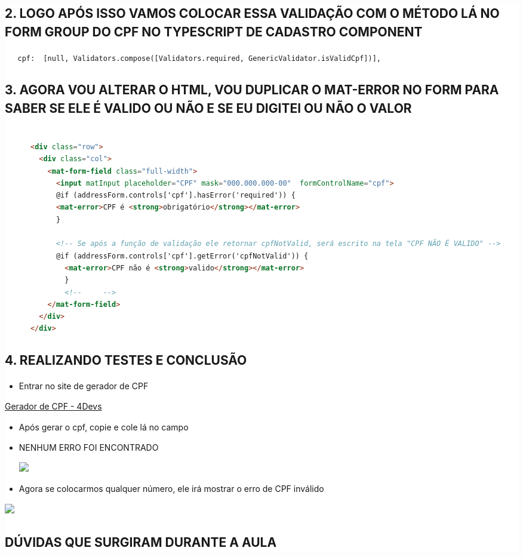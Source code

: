 
## 2. LOGO APÓS ISSO VAMOS COLOCAR ESSA VALIDAÇÃO COM O MÉTODO LÁ NO FORM GROUP DO CPF NO TYPESCRIPT DE CADASTRO COMPONENT

```tsx
   cpf:  [null, Validators.compose([Validators.required, GenericValidator.isValidCpf])],
```

## 3. AGORA VOU ALTERAR O HTML, VOU DUPLICAR O MAT-ERROR NO FORM PARA SABER SE ELE É VALIDO OU NÃO E SE EU DIGITEI OU NÃO O VALOR

```html

      <div class="row">
        <div class="col">
          <mat-form-field class="full-width">
            <input matInput placeholder="CPF" mask="000.000.000-00"  formControlName="cpf">
            @if (addressForm.controls['cpf'].hasError('required')) {
            <mat-error>CPF é <strong>obrigatório</strong></mat-error>
            }

            <!-- Se após a função de validação ele retornar cpfNotValid, será escrito na tela "CPF NÃO É VALIDO" -->
            @if (addressForm.controls['cpf'].getError('cpfNotValid')) {
              <mat-error>CPF não é <strong>valido</strong></mat-error>
              }      
              <!--     -->
          </mat-form-field>
        </div>
      </div>
```

## 4. REALIZANDO TESTES E CONCLUSÃO

- Entrar no site de gerador de CPF

[Gerador de CPF - 4Devs](https://www.4devs.com.br/gerador_de_cpf)

- Após gerar o cpf, copie e cole lá no campo
- NENHUM ERRO FOI ENCONTRADO
    
   <img width="800" src = "https://github.com/ViniciusSXavier999/Assets/blob/main/P%C3%B3sGradua%C3%A7%C3%A3o/validadorCPFTeste1.png" />
    

- Agora se colocarmos qualquer número, ele irá mostrar o erro de CPF inválido
    
<img width="800" src = "https://github.com/ViniciusSXavier999/Assets/blob/main/P%C3%B3sGradua%C3%A7%C3%A3o/validadorCPFTeste2.png" />
    

## DÚVIDAS QUE SURGIRAM DURANTE A AULA
